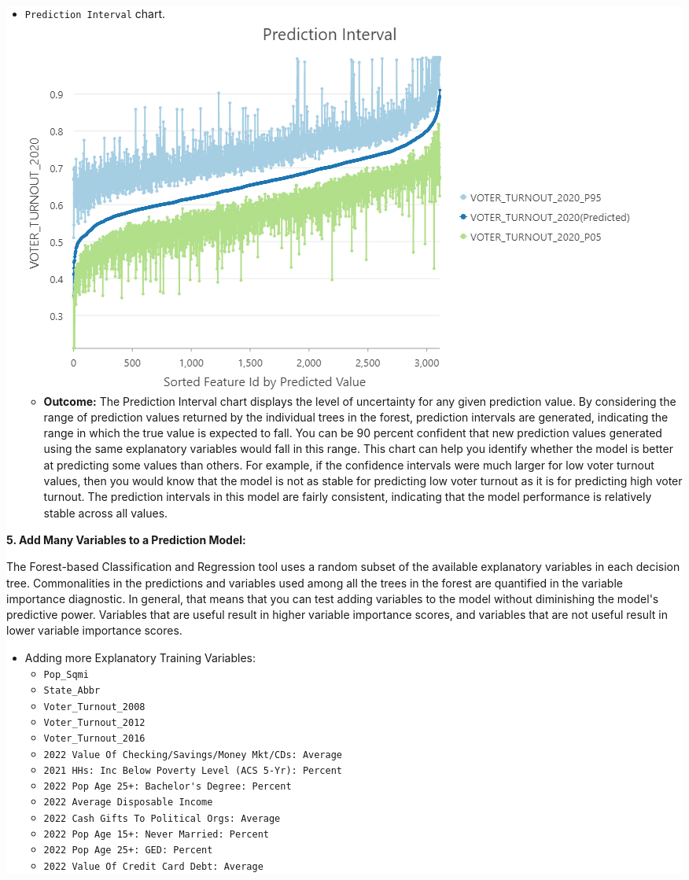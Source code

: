 * `Prediction Interval` chart.
    ![Prediction Interval_2.png](./Create%20a%20prediction%20model/screenshot/img/Prediction%20Interval_2.png)
    - **Outcome:** The Prediction Interval chart displays the level of uncertainty for any given prediction value. By considering the range of prediction values returned by
    the individual trees in the forest, prediction intervals are generated, indicating the range in which the true value is expected to fall. You can be 90
    percent confident that new prediction values generated using the same explanatory variables would fall in this range. This chart can help you identify
    whether the model is better at predicting some values than others. For example, if the confidence intervals were much larger for low voter turnout
    values, then you would know that the model is not as stable for predicting low voter turnout as it is for predicting high voter turnout. The prediction
    intervals in this model are fairly consistent, indicating that the model performance is relatively stable across all values.


**5. Add Many Variables to a Prediction Model:**

The Forest-based Classification and Regression tool uses a random subset of the available explanatory variables in each decision tree.
Commonalities in the predictions and variables used among all the trees in the forest are quantified in the variable importance diagnostic. In general,
that means that you can test adding variables to the model without diminishing the model's predictive power. Variables that are useful result in
higher variable importance scores, and variables that are not useful result in lower variable importance scores.

* Adding more Explanatory Training Variables:
    * `Pop_Sqmi`
    * `State_Abbr`
    * `Voter_Turnout_2008`
    * `Voter_Turnout_2012`
    * `Voter_Turnout_2016`
    * `2022 Value Of Checking/Savings/Money Mkt/CDs: Average`
    * `2021 HHs: Inc Below Poverty Level (ACS 5-Yr): Percent`
    * `2022 Pop Age 25+: Bachelor's Degree: Percent`
    * `2022 Average Disposable Income`
    * `2022 Cash Gifts To Political Orgs: Average`
    * `2022 Pop Age 15+: Never Married: Percent`
    * `2022 Pop Age 25+: GED: Percent`
    * `2022 Value Of Credit Card Debt: Average`